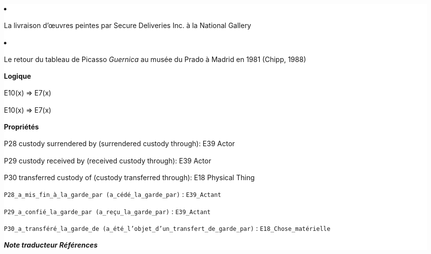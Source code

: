 <li><p>La livraison d’œuvres peintes par Secure Deliveries Inc. à la National Gallery</p>
</li>
<li><p>Le retour du tableau de Picasso <em>Guernica</em> au musée du Prado à Madrid en 1981 (Chipp, 1988)</p>
</li>
</ul>
</td>
</tr>
<tr>
<td><strong>Logique</strong></td>
<td class="en">
<p>E10(x) ⇒ E7(x)</p>
</td>
<td>
<p>E10(x) ⇒ E7(x)</p>
</td>
</tr>
<tr>
<td><strong>Propriétés</strong></td>
<td class="en">
<p>P28 custody surrendered by (surrendered custody through): E39 Actor</p>
<p>P29 custody received by (received custody through): E39 Actor</p>
<p>P30 transferred custody of (custody transferred through): E18 Physical Thing</p>
</td>
<td>
<p><code class="language-plaintext highlighter-rouge">P28_a_mis_fin_à_la_garde_par (a_cédé_la_garde_par)</code> : <code class="language-plaintext highlighter-rouge">E39_Actant</code></p>
<p><code class="language-plaintext highlighter-rouge">P29_a_confié_la_garde_par (a_reçu_la_garde_par)</code> : <code class="language-plaintext highlighter-rouge">E39_Actant</code></p>
<p><code class="language-plaintext highlighter-rouge">P30_a_transféré_la_garde_de (a_été_l’objet_d’un_transfert_de_garde_par)</code> : <code class="language-plaintext highlighter-rouge">E18_Chose_matérielle</code></p>
</td>
</tr>
<tr>
<td><strong><em>Note traducteur</em></strong></td>
<td colspan="2">
</td>
</tr>
<tr>
<td><strong><em>Références</em></strong></td>
<td colspan="2">
</td>
</tr>
</tbody>
</table>
